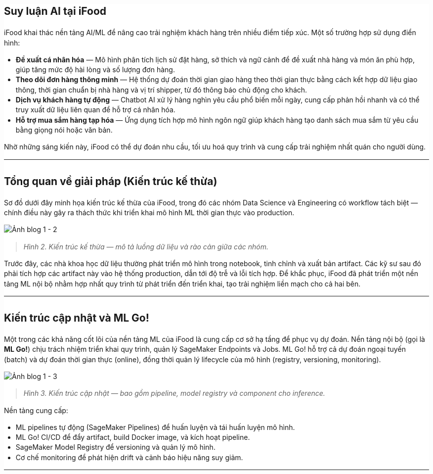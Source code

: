 
## Suy luận AI tại iFood

iFood khai thác nền tảng AI/ML để nâng cao trải nghiệm khách hàng trên nhiều điểm tiếp xúc. Một số trường hợp sử dụng điển hình:

- **Đề xuất cá nhân hóa** — Mô hình phân tích lịch sử đặt hàng, sở thích và ngữ cảnh để đề xuất nhà hàng và món ăn phù hợp, giúp tăng mức độ hài lòng và số lượng đơn hàng.
- **Theo dõi đơn hàng thông minh** — Hệ thống dự đoán thời gian giao hàng theo thời gian thực bằng cách kết hợp dữ liệu giao thông, thời gian chuẩn bị nhà hàng và vị trí shipper, từ đó thông báo chủ động cho khách.
- **Dịch vụ khách hàng tự động** — Chatbot AI xử lý hàng nghìn yêu cầu phổ biến mỗi ngày, cung cấp phản hồi nhanh và có thể truy xuất dữ liệu liên quan để hỗ trợ cá nhân hóa.
- **Hỗ trợ mua sắm hàng tạp hóa** — Ứng dụng tích hợp mô hình ngôn ngữ giúp khách hàng tạo danh sách mua sắm từ yêu cầu bằng giọng nói hoặc văn bản.

Nhờ những sáng kiến này, iFood có thể dự đoán nhu cầu, tối ưu hoá quy trình và cung cấp trải nghiệm nhất quán cho người dùng.

---

## Tổng quan về giải pháp (Kiến trúc kế thừa)

Sơ đồ dưới đây minh họa kiến trúc kế thừa của iFood, trong đó các nhóm Data Science và Engineering có workflow tách biệt — chính điều này gây ra thách thức khi triển khai mô hình ML thời gian thực vào production.

![Ảnh blog 1 - 2](/images/3-BlogImage/Blog1/blog1-2.jpg)
> *Hình 2. Kiến trúc kế thừa — mô tả luồng dữ liệu và rào cản giữa các nhóm.*

Trước đây, các nhà khoa học dữ liệu thường phát triển mô hình trong notebook, tinh chỉnh và xuất bản artifact. Các kỹ sư sau đó phải tích hợp các artifact này vào hệ thống production, dẫn tới độ trễ và lỗi tích hợp. Để khắc phục, iFood đã phát triển một nền tảng ML nội bộ nhằm hợp nhất quy trình từ phát triển đến triển khai, tạo trải nghiệm liền mạch cho cả hai bên.

---

## Kiến trúc cập nhật và ML Go!

Một trong các khả năng cốt lõi của nền tảng ML của iFood là cung cấp cơ sở hạ tầng để phục vụ dự đoán. Nền tảng nội bộ (gọi là **ML Go!**) chịu trách nhiệm triển khai quy trình, quản lý SageMaker Endpoints và Jobs. ML Go! hỗ trợ cả dự đoán ngoại tuyến (batch) và dự đoán thời gian thực (online), đồng thời quản lý lifecycle của mô hình (registry, versioning, monitoring).

![Ảnh blog 1 - 3](/images/3-BlogImage/Blog1/blog1-3.jpg)
> *Hình 3. Kiến trúc cập nhật — bao gồm pipeline, model registry và component cho inference.*

Nền tảng cung cấp:
- ML pipelines tự động (SageMaker Pipelines) để huấn luyện và tái huấn luyện mô hình.
- ML Go! CI/CD để đẩy artifact, build Docker image, và kích hoạt pipeline.
- SageMaker Model Registry để versioning và quản lý mô hình.
- Cơ chế monitoring để phát hiện drift và cảnh báo hiệu năng suy giảm.

---
